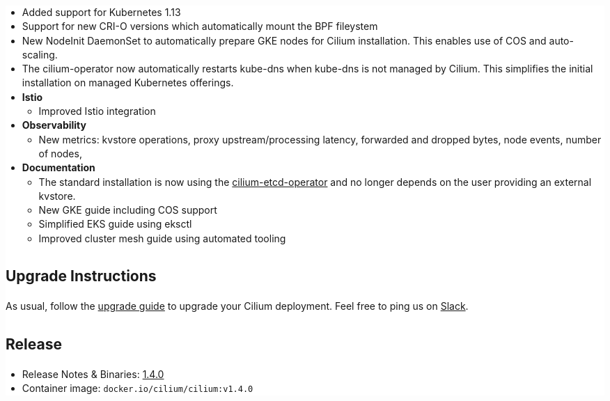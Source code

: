   - Added support for Kubernetes 1.13
  - Support for new CRI-O versions which automatically mount the BPF fileystem
  - New NodeInit DaemonSet to automatically prepare GKE nodes for Cilium
    installation. This enables use of COS and auto-scaling.
  - The cilium-operator now automatically restarts kube-dns when kube-dns is
    not managed by Cilium. This simplifies the initial installation on managed
    Kubernetes offerings.
- **Istio**
  - Improved Istio integration
- **Observability**
  - New metrics: kvstore operations, proxy upstream/processing latency,
    forwarded and dropped bytes, node events, number of nodes,
- **Documentation**
  - The standard installation is now using the [cilium-etcd-operator] and no
    longer depends on the user providing an external kvstore.
  - New GKE guide including COS support
  - Simplified EKS guide using eksctl
  - Improved cluster mesh guide using automated tooling

## Upgrade Instructions

As usual, follow the [upgrade guide](https://cilium.readthedocs.io/en/v1.4/install/upgrade/#upgrading-minor-versions)
to upgrade your Cilium deployment. Feel free to ping us on
[Slack].

## Release

- Release Notes & Binaries: [1.4.0](https://github.com/cilium/cilium/releases/tag/1.4.0)
- Container image: `docker.io/cilium/cilium:v1.4.0`

[slack]: https://cilium.herokuapp.com/
[cilium-etcd-operator]: https://github.com/cilium/cilium-etcd-operator
